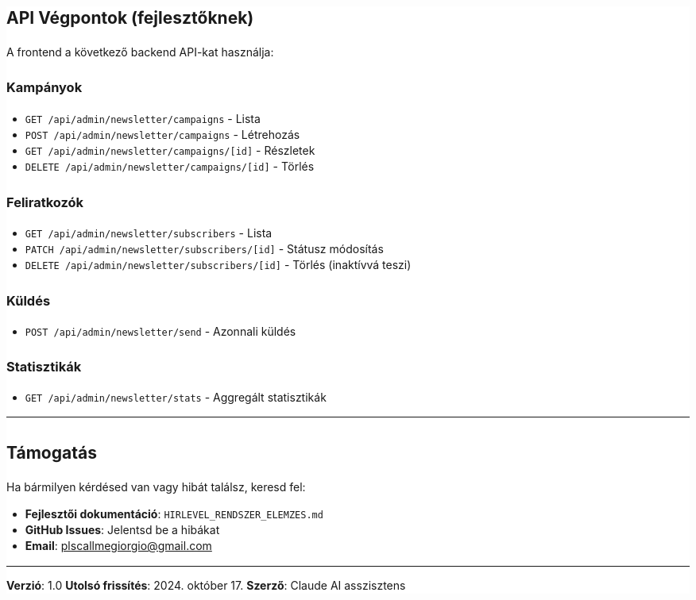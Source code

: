 
## API Végpontok (fejlesztőknek)

A frontend a következő backend API-kat használja:

### Kampányok
- `GET /api/admin/newsletter/campaigns` - Lista
- `POST /api/admin/newsletter/campaigns` - Létrehozás
- `GET /api/admin/newsletter/campaigns/[id]` - Részletek
- `DELETE /api/admin/newsletter/campaigns/[id]` - Törlés

### Feliratkozók
- `GET /api/admin/newsletter/subscribers` - Lista
- `PATCH /api/admin/newsletter/subscribers/[id]` - Státusz módosítás
- `DELETE /api/admin/newsletter/subscribers/[id]` - Törlés (inaktívvá teszi)

### Küldés
- `POST /api/admin/newsletter/send` - Azonnali küldés

### Statisztikák
- `GET /api/admin/newsletter/stats` - Aggregált statisztikák

---

## Támogatás

Ha bármilyen kérdésed van vagy hibát találsz, keresd fel:
- **Fejlesztői dokumentáció**: `HIRLEVEL_RENDSZER_ELEMZES.md`
- **GitHub Issues**: Jelentsd be a hibákat
- **Email**: plscallmegiorgio@gmail.com

---

**Verzió**: 1.0
**Utolsó frissítés**: 2024. október 17.
**Szerző**: Claude AI asszisztens
